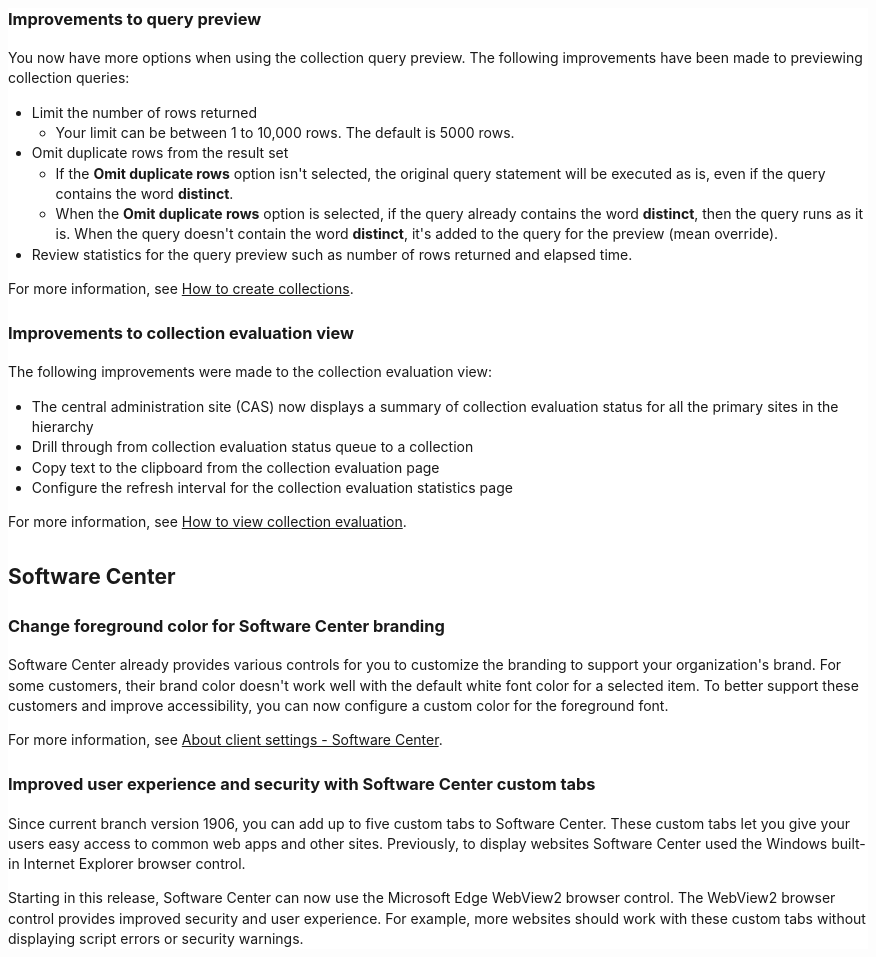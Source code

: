 ### Improvements to query preview

You now have more options when using the collection query preview. The following improvements have been made to previewing collection queries:
- Limit the number of rows returned
   - Your limit can be between 1 to 10,000 rows. The default is 5000 rows.
- Omit duplicate rows from the result set
  - If the **Omit duplicate rows** option isn't selected, the original query statement will be executed as is, even if the query contains the word **distinct**.
  - When the **Omit duplicate rows** option is selected, if the query already contains the word **distinct**, then the query runs as it is. When the query doesn't contain the word **distinct**, it's added to the query for the preview (mean override).
- Review statistics for the query preview such as number of rows returned and elapsed time.

For more information, see [How to create collections](../../clients/manage/collections/create-collections.md#bkmk-preview).

### Improvements to collection evaluation view

The following improvements were made to the collection evaluation view:
- The central administration site (CAS) now displays a summary of collection evaluation status for all the primary sites in the hierarchy
- Drill through from collection evaluation status queue to a collection
- Copy text to the clipboard from the collection evaluation page
- Configure the refresh interval for the collection evaluation statistics page

For more information, see [How to view collection evaluation](../../clients/manage/collections/collection-evaluation-view.md).

## Software Center

### Change foreground color for Software Center branding



Software Center already provides various controls for you to customize the branding to support your organization's brand. For some customers, their brand color doesn't work well with the default white font color for a selected item. To better support these customers and improve accessibility, you can now configure a custom color for the foreground font.

For more information, see [About client settings - Software Center](../../clients/deploy/about-client-settings.md#software-center-customization---general).

### Improved user experience and security with Software Center custom tabs



Since current branch version 1906, you can add up to five custom tabs to Software Center. These custom tabs let you give your users easy access to common web apps and other sites. Previously, to display websites Software Center used the Windows built-in Internet Explorer browser control.

Starting in this release, Software Center can now use the Microsoft Edge WebView2 browser control. The WebView2 browser control provides improved security and user experience. For example, more websites should work with these custom tabs without displaying script errors or security warnings.
